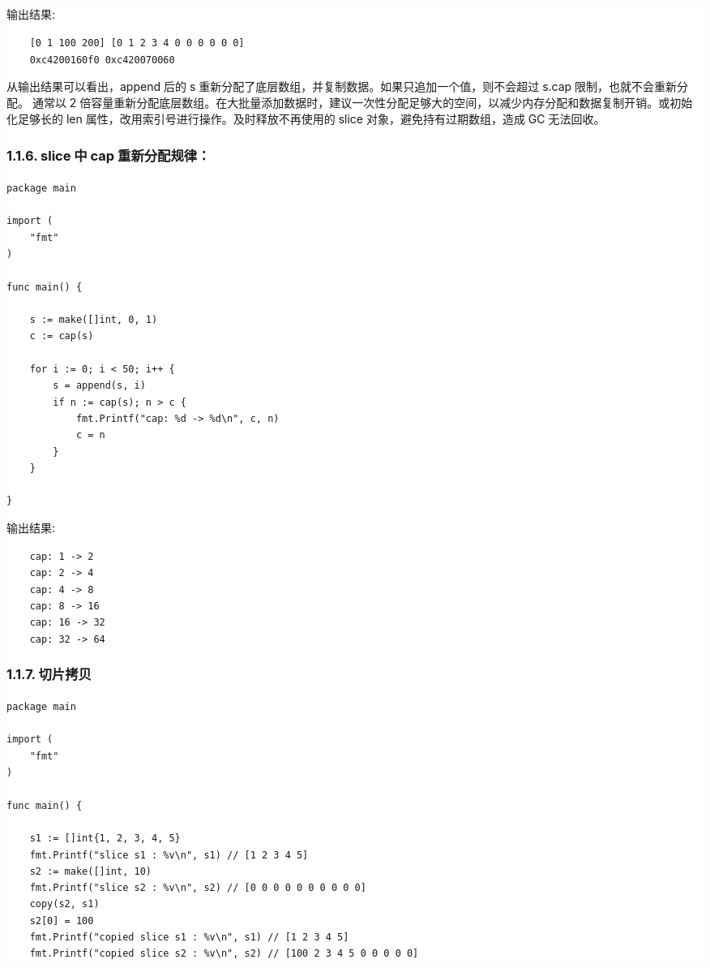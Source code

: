 输出结果:

```text
    [0 1 100 200] [0 1 2 3 4 0 0 0 0 0 0]
    0xc4200160f0 0xc420070060
```

从输出结果可以看出，append 后的 s 重新分配了底层数组，并复制数据。如果只追加一个值，则不会超过 s.cap 限制，也就不会重新分配。 通常以 2 倍容量重新分配底层数组。在大批量添加数据时，建议一次性分配足够大的空间，以减少内存分配和数据复制开销。或初始化足够长的 len 属性，改用索引号进行操作。及时释放不再使用的 slice 对象，避免持有过期数组，造成 GC 无法回收。

### 1.1.6. slice 中 cap 重新分配规律： <a id="slice&#x4E2D;cap&#x91CD;&#x65B0;&#x5206;&#x914D;&#x89C4;&#x5F8B;&#xFF1A;"></a>

```text
package main

import (
    "fmt"
)

func main() {

    s := make([]int, 0, 1)
    c := cap(s)

    for i := 0; i < 50; i++ {
        s = append(s, i)
        if n := cap(s); n > c {
            fmt.Printf("cap: %d -> %d\n", c, n)
            c = n
        }
    }

}
```

输出结果:

```text
    cap: 1 -> 2
    cap: 2 -> 4
    cap: 4 -> 8
    cap: 8 -> 16
    cap: 16 -> 32
    cap: 32 -> 64
```

### 1.1.7. 切片拷贝 <a id="&#x5207;&#x7247;&#x62F7;&#x8D1D;"></a>

```text
package main

import (
    "fmt"
)

func main() {

    s1 := []int{1, 2, 3, 4, 5}
	fmt.Printf("slice s1 : %v\n", s1) // [1 2 3 4 5]
	s2 := make([]int, 10)
	fmt.Printf("slice s2 : %v\n", s2) // [0 0 0 0 0 0 0 0 0 0]
	copy(s2, s1)
	s2[0] = 100
	fmt.Printf("copied slice s1 : %v\n", s1) // [1 2 3 4 5]
	fmt.Printf("copied slice s2 : %v\n", s2) // [100 2 3 4 5 0 0 0 0 0]
```